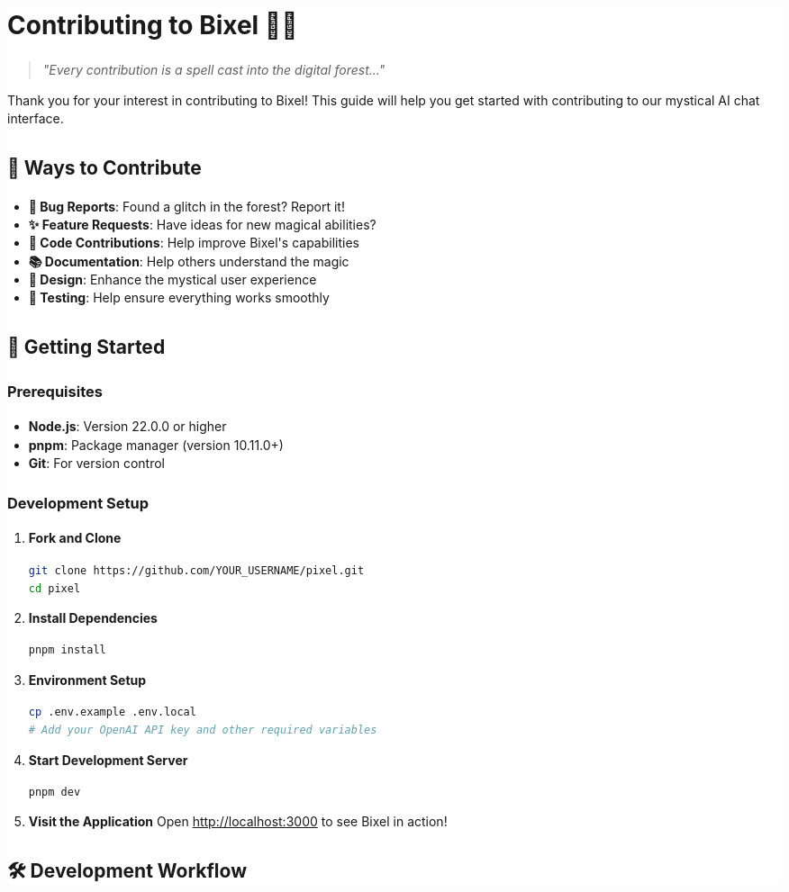 # Contributing to Bixel 🧚‍♀️

> *"Every contribution is a spell cast into the digital forest..."*

Thank you for your interest in contributing to Bixel! This guide will help you get started with contributing to our mystical AI chat interface.

## 🌟 Ways to Contribute

- **🐛 Bug Reports**: Found a glitch in the forest? Report it!
- **✨ Feature Requests**: Have ideas for new magical abilities?
- **🔧 Code Contributions**: Help improve Bixel's capabilities
- **📚 Documentation**: Help others understand the magic
- **🎨 Design**: Enhance the mystical user experience
- **🧪 Testing**: Help ensure everything works smoothly

## 🚀 Getting Started

### Prerequisites

- **Node.js**: Version 22.0.0 or higher
- **pnpm**: Package manager (version 10.11.0+)
- **Git**: For version control

### Development Setup

1. **Fork and Clone**
   ```bash
   git clone https://github.com/YOUR_USERNAME/pixel.git
   cd pixel
   ```

2. **Install Dependencies**
   ```bash
   pnpm install
   ```

3. **Environment Setup**
   ```bash
   cp .env.example .env.local
   # Add your OpenAI API key and other required variables
   ```

4. **Start Development Server**
   ```bash
   pnpm dev
   ```

5. **Visit the Application**
   Open [http://localhost:3000](http://localhost:3000) to see Bixel in action!

## 🛠️ Development Workflow
